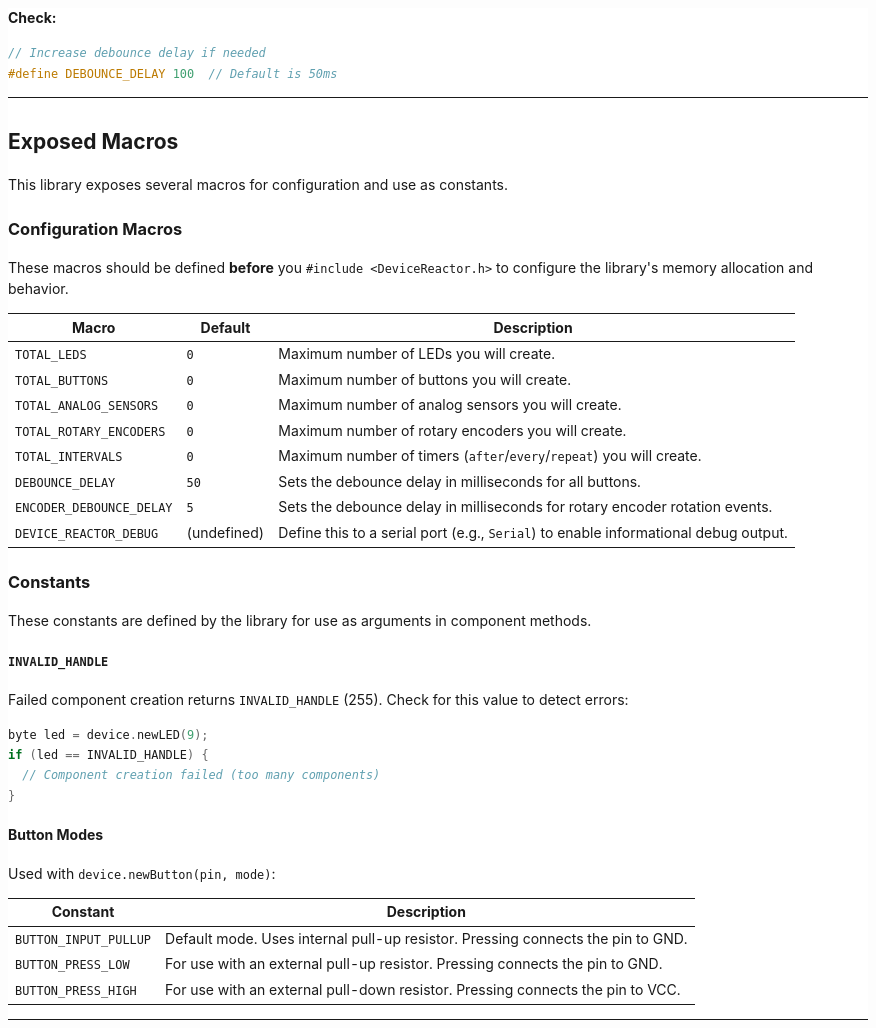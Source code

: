 **Check:**
```cpp
// Increase debounce delay if needed
#define DEBOUNCE_DELAY 100  // Default is 50ms
```

---

## Exposed Macros

This library exposes several macros for configuration and use as constants.

### Configuration Macros

These macros should be defined **before** you `#include <DeviceReactor.h>` to configure the library's memory allocation and behavior.

| Macro | Default | Description |
|---|---|---|
| `TOTAL_LEDS` | `0` | Maximum number of LEDs you will create. |
| `TOTAL_BUTTONS` | `0` | Maximum number of buttons you will create. |
| `TOTAL_ANALOG_SENSORS` | `0` | Maximum number of analog sensors you will create. |
| `TOTAL_ROTARY_ENCODERS` | `0` | Maximum number of rotary encoders you will create. |
| `TOTAL_INTERVALS` | `0` | Maximum number of timers (`after`/`every`/`repeat`) you will create. |
| `DEBOUNCE_DELAY` | `50` | Sets the debounce delay in milliseconds for all buttons. |
| `ENCODER_DEBOUNCE_DELAY` | `5` | Sets the debounce delay in milliseconds for rotary encoder rotation events. |
| `DEVICE_REACTOR_DEBUG` | (undefined) | Define this to a serial port (e.g., `Serial`) to enable informational debug output. |

### Constants

These constants are defined by the library for use as arguments in component methods.

#### `INVALID_HANDLE`

Failed component creation returns `INVALID_HANDLE` (255). Check for this value to detect errors:

```cpp
byte led = device.newLED(9);
if (led == INVALID_HANDLE) {
  // Component creation failed (too many components)
}
```

#### Button Modes

Used with `device.newButton(pin, mode)`:

| Constant | Description |
|---|---|
| `BUTTON_INPUT_PULLUP` | Default mode. Uses internal pull-up resistor. Pressing connects the pin to GND. |
| `BUTTON_PRESS_LOW` | For use with an external pull-up resistor. Pressing connects the pin to GND. |
| `BUTTON_PRESS_HIGH` | For use with an external pull-down resistor. Pressing connects the pin to VCC. |

---
